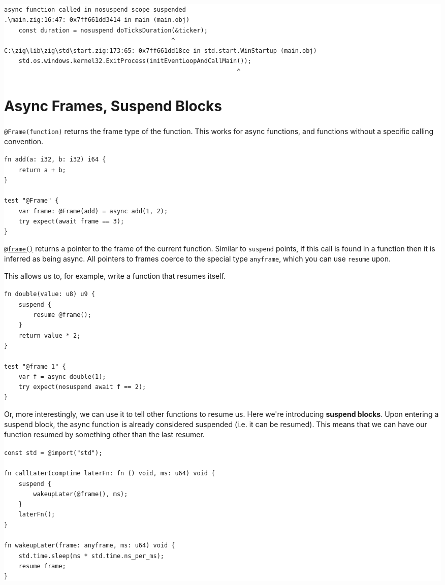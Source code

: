 ```
async function called in nosuspend scope suspended
.\main.zig:16:47: 0x7ff661dd3414 in main (main.obj)
    const duration = nosuspend doTicksDuration(&ticker);
                                              ^
C:\zig\lib\zig\std\start.zig:173:65: 0x7ff661dd18ce in std.start.WinStartup (main.obj)
    std.os.windows.kernel32.ExitProcess(initEventLoopAndCallMain());
                                                                ^
```

# Async Frames, Suspend Blocks

`@Frame(function)` returns the frame type of the function. This works for async functions, and functions without a specific calling convention.

```zig
fn add(a: i32, b: i32) i64 {
    return a + b;
}

test "@Frame" {
    var frame: @Frame(add) = async add(1, 2);
    try expect(await frame == 3);
}
```

[`@frame()`](https://ziglang.org/documentation/master/#frame) returns a pointer to the frame of the current function. Similar to `suspend` points, if this call is found in a function then it is inferred as being async. All pointers to frames coerce to the special type `anyframe`, which you can use `resume` upon.

This allows us to, for example, write a function that resumes itself.
```zig
fn double(value: u8) u9 {
    suspend {
        resume @frame();
    }
    return value * 2;
}

test "@frame 1" {
    var f = async double(1);
    try expect(nosuspend await f == 2);
}
```

Or, more interestingly, we can use it to tell other functions to resume us. Here we're introducing **suspend blocks**. Upon entering a suspend block, the async function is already considered suspended (i.e. it can be resumed). This means that we can have our function resumed by something other than the last resumer.

```zig
const std = @import("std");

fn callLater(comptime laterFn: fn () void, ms: u64) void {
    suspend {
        wakeupLater(@frame(), ms);
    }
    laterFn();
}

fn wakeupLater(frame: anyframe, ms: u64) void {
    std.time.sleep(ms * std.time.ns_per_ms);
    resume frame;
}

```